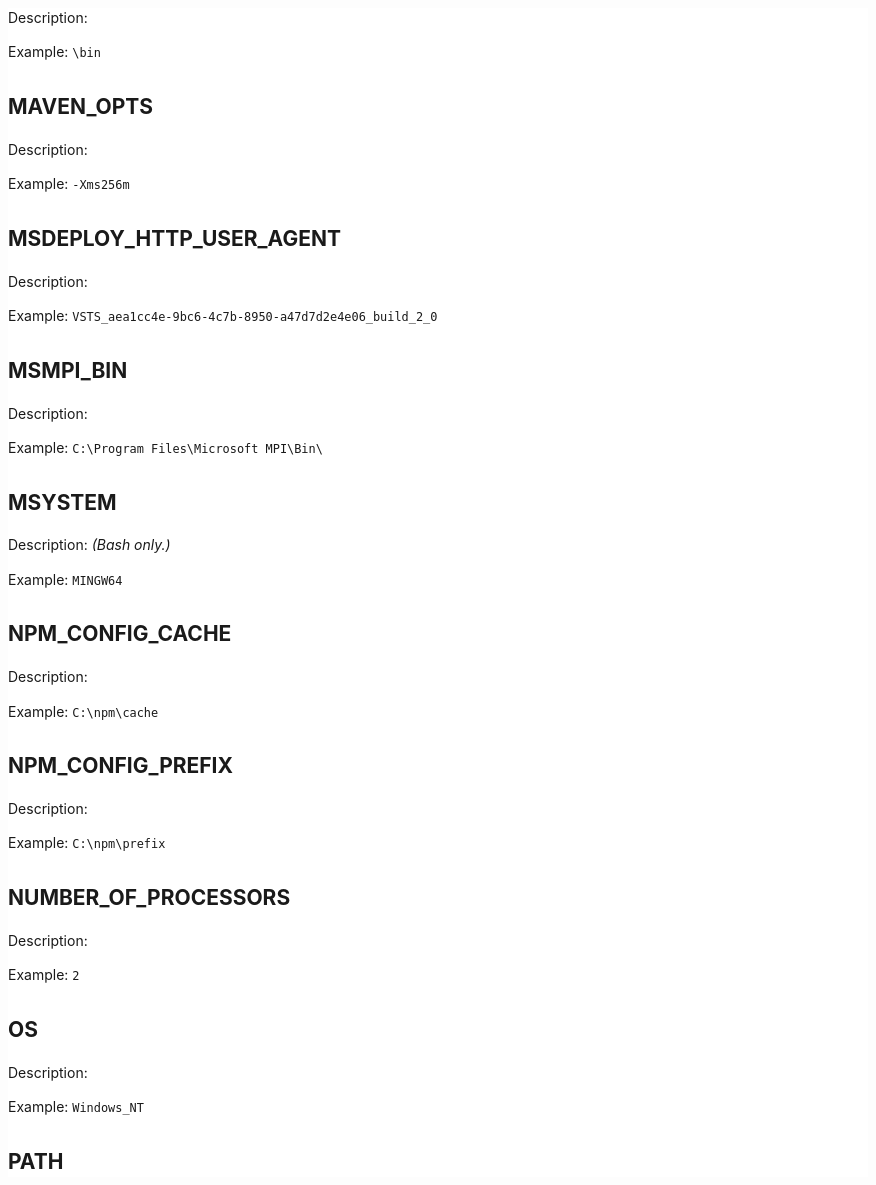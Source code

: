 Description:

Example: `\bin`

## MAVEN_OPTS

Description:

Example: `-Xms256m`

## MSDEPLOY_HTTP_USER_AGENT

Description:

Example: `VSTS_aea1cc4e-9bc6-4c7b-8950-a47d7d2e4e06_build_2_0`

## MSMPI_BIN

Description:

Example: `C:\Program Files\Microsoft MPI\Bin\`

## MSYSTEM

Description: _(Bash only.)_

Example: `MINGW64`

## NPM_CONFIG_CACHE

Description:

Example: `C:\npm\cache`

## NPM_CONFIG_PREFIX

Description:

Example: `C:\npm\prefix`

## NUMBER_OF_PROCESSORS

Description:

Example: `2`

## OS

Description:

Example: `Windows_NT`

## PATH
